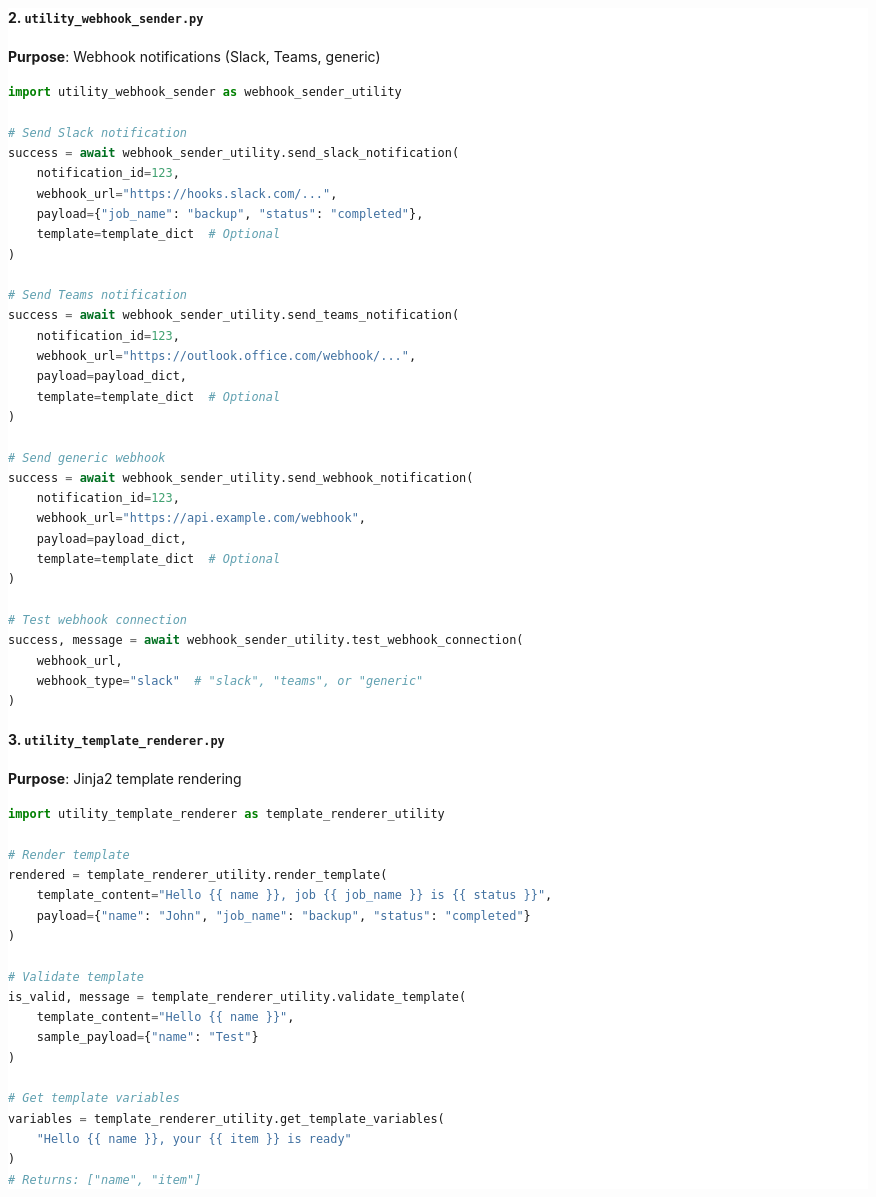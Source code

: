 #### 2. `utility_webhook_sender.py`
**Purpose**: Webhook notifications (Slack, Teams, generic)
```python
import utility_webhook_sender as webhook_sender_utility

# Send Slack notification
success = await webhook_sender_utility.send_slack_notification(
    notification_id=123,
    webhook_url="https://hooks.slack.com/...",
    payload={"job_name": "backup", "status": "completed"},
    template=template_dict  # Optional
)

# Send Teams notification
success = await webhook_sender_utility.send_teams_notification(
    notification_id=123,
    webhook_url="https://outlook.office.com/webhook/...",
    payload=payload_dict,
    template=template_dict  # Optional
)

# Send generic webhook
success = await webhook_sender_utility.send_webhook_notification(
    notification_id=123,
    webhook_url="https://api.example.com/webhook",
    payload=payload_dict,
    template=template_dict  # Optional
)

# Test webhook connection
success, message = await webhook_sender_utility.test_webhook_connection(
    webhook_url, 
    webhook_type="slack"  # "slack", "teams", or "generic"
)
```

#### 3. `utility_template_renderer.py`
**Purpose**: Jinja2 template rendering
```python
import utility_template_renderer as template_renderer_utility

# Render template
rendered = template_renderer_utility.render_template(
    template_content="Hello {{ name }}, job {{ job_name }} is {{ status }}",
    payload={"name": "John", "job_name": "backup", "status": "completed"}
)

# Validate template
is_valid, message = template_renderer_utility.validate_template(
    template_content="Hello {{ name }}",
    sample_payload={"name": "Test"}
)

# Get template variables
variables = template_renderer_utility.get_template_variables(
    "Hello {{ name }}, your {{ item }} is ready"
)
# Returns: ["name", "item"]
```
